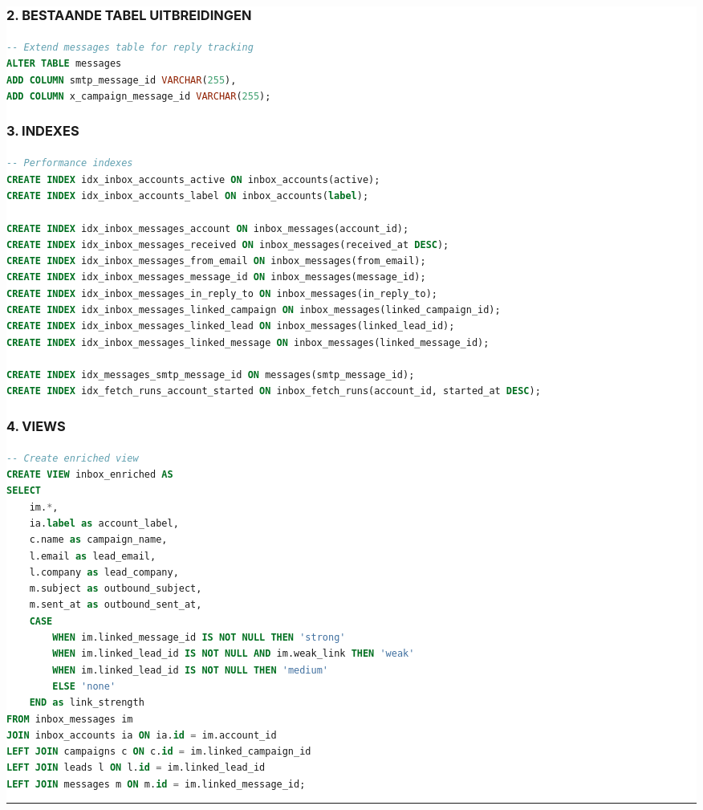 ### 2. BESTAANDE TABEL UITBREIDINGEN
```sql
-- Extend messages table for reply tracking
ALTER TABLE messages 
ADD COLUMN smtp_message_id VARCHAR(255),
ADD COLUMN x_campaign_message_id VARCHAR(255);
```

### 3. INDEXES
```sql
-- Performance indexes
CREATE INDEX idx_inbox_accounts_active ON inbox_accounts(active);
CREATE INDEX idx_inbox_accounts_label ON inbox_accounts(label);

CREATE INDEX idx_inbox_messages_account ON inbox_messages(account_id);
CREATE INDEX idx_inbox_messages_received ON inbox_messages(received_at DESC);
CREATE INDEX idx_inbox_messages_from_email ON inbox_messages(from_email);
CREATE INDEX idx_inbox_messages_message_id ON inbox_messages(message_id);
CREATE INDEX idx_inbox_messages_in_reply_to ON inbox_messages(in_reply_to);
CREATE INDEX idx_inbox_messages_linked_campaign ON inbox_messages(linked_campaign_id);
CREATE INDEX idx_inbox_messages_linked_lead ON inbox_messages(linked_lead_id);
CREATE INDEX idx_inbox_messages_linked_message ON inbox_messages(linked_message_id);

CREATE INDEX idx_messages_smtp_message_id ON messages(smtp_message_id);
CREATE INDEX idx_fetch_runs_account_started ON inbox_fetch_runs(account_id, started_at DESC);
```

### 4. VIEWS
```sql
-- Create enriched view
CREATE VIEW inbox_enriched AS
SELECT 
    im.*,
    ia.label as account_label,
    c.name as campaign_name,
    l.email as lead_email,
    l.company as lead_company,
    m.subject as outbound_subject,
    m.sent_at as outbound_sent_at,
    CASE 
        WHEN im.linked_message_id IS NOT NULL THEN 'strong'
        WHEN im.linked_lead_id IS NOT NULL AND im.weak_link THEN 'weak'
        WHEN im.linked_lead_id IS NOT NULL THEN 'medium'
        ELSE 'none'
    END as link_strength
FROM inbox_messages im
JOIN inbox_accounts ia ON ia.id = im.account_id
LEFT JOIN campaigns c ON c.id = im.linked_campaign_id  
LEFT JOIN leads l ON l.id = im.linked_lead_id
LEFT JOIN messages m ON m.id = im.linked_message_id;
```

---